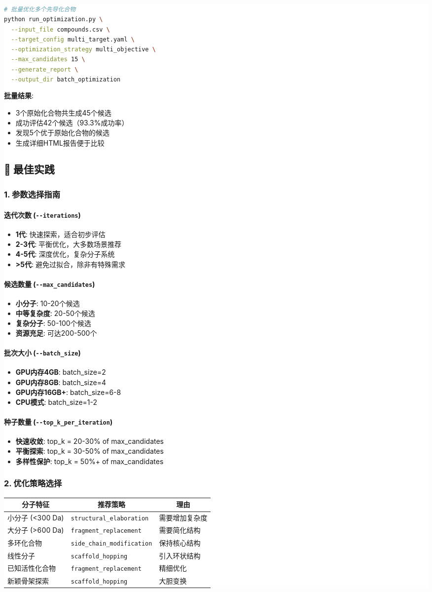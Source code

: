 ```bash
# 批量优化多个先导化合物
python run_optimization.py \
  --input_file compounds.csv \
  --target_config multi_target.yaml \
  --optimization_strategy multi_objective \
  --max_candidates 15 \
  --generate_report \
  --output_dir batch_optimization
```

**批量结果**:
- 3个原始化合物共生成45个候选
- 成功评估42个候选（93.3%成功率）
- 发现5个优于原始化合物的候选
- 生成详细HTML报告便于比较

## 🎯 最佳实践

### 1. 参数选择指南

#### 迭代次数 (`--iterations`)
- **1代**: 快速探索，适合初步评估
- **2-3代**: 平衡优化，大多数场景推荐
- **4-5代**: 深度优化，复杂分子系统
- **>5代**: 避免过拟合，除非有特殊需求

#### 候选数量 (`--max_candidates`)
- **小分子**: 10-20个候选
- **中等复杂度**: 20-50个候选  
- **复杂分子**: 50-100个候选
- **资源充足**: 可达200-500个

#### 批次大小 (`--batch_size`)
- **GPU内存4GB**: batch_size=2
- **GPU内存8GB**: batch_size=4
- **GPU内存16GB+**: batch_size=6-8
- **CPU模式**: batch_size=1-2

#### 种子数量 (`--top_k_per_iteration`)
- **快速收敛**: top_k = 20-30% of max_candidates
- **平衡探索**: top_k = 30-50% of max_candidates  
- **多样性保护**: top_k = 50%+ of max_candidates

### 2. 优化策略选择

| 分子特征 | 推荐策略 | 理由 |
|----------|----------|------|
| 小分子 (<300 Da) | `structural_elaboration` | 需要增加复杂度 |
| 大分子 (>600 Da) | `fragment_replacement` | 需要简化结构 |
| 多环化合物 | `side_chain_modification` | 保持核心结构 |
| 线性分子 | `scaffold_hopping` | 引入环状结构 |
| 已知活性化合物 | `fragment_replacement` | 精细优化 |
| 新颖骨架探索 | `scaffold_hopping` | 大胆变换 |